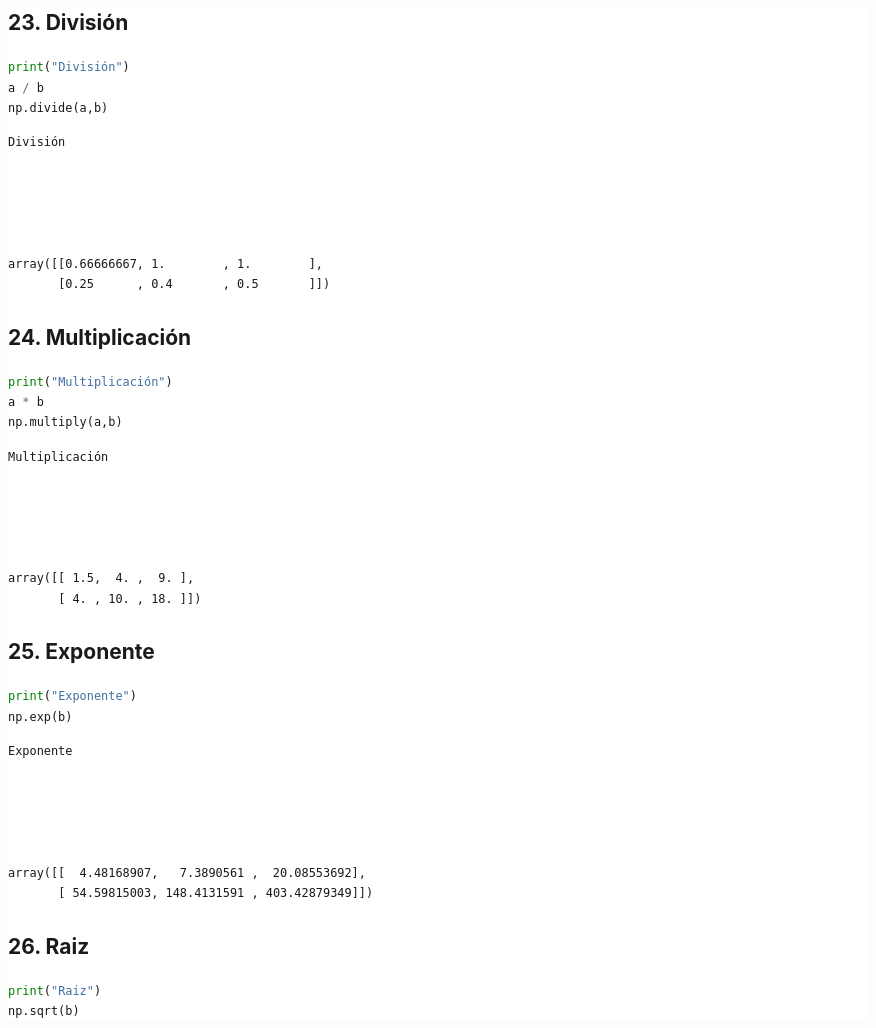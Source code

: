 

## 23. División


```python
print("División")
a / b 
np.divide(a,b)
```

    División
    




    array([[0.66666667, 1.        , 1.        ],
           [0.25      , 0.4       , 0.5       ]])



## 24. Multiplicación


```python
print("Multiplicación")
a * b
np.multiply(a,b)
```

    Multiplicación
    




    array([[ 1.5,  4. ,  9. ],
           [ 4. , 10. , 18. ]])



## 25. Exponente


```python
print("Exponente")
np.exp(b)
```

    Exponente
    




    array([[  4.48168907,   7.3890561 ,  20.08553692],
           [ 54.59815003, 148.4131591 , 403.42879349]])



## 26. Raiz


```python
print("Raiz")
np.sqrt(b)
```
